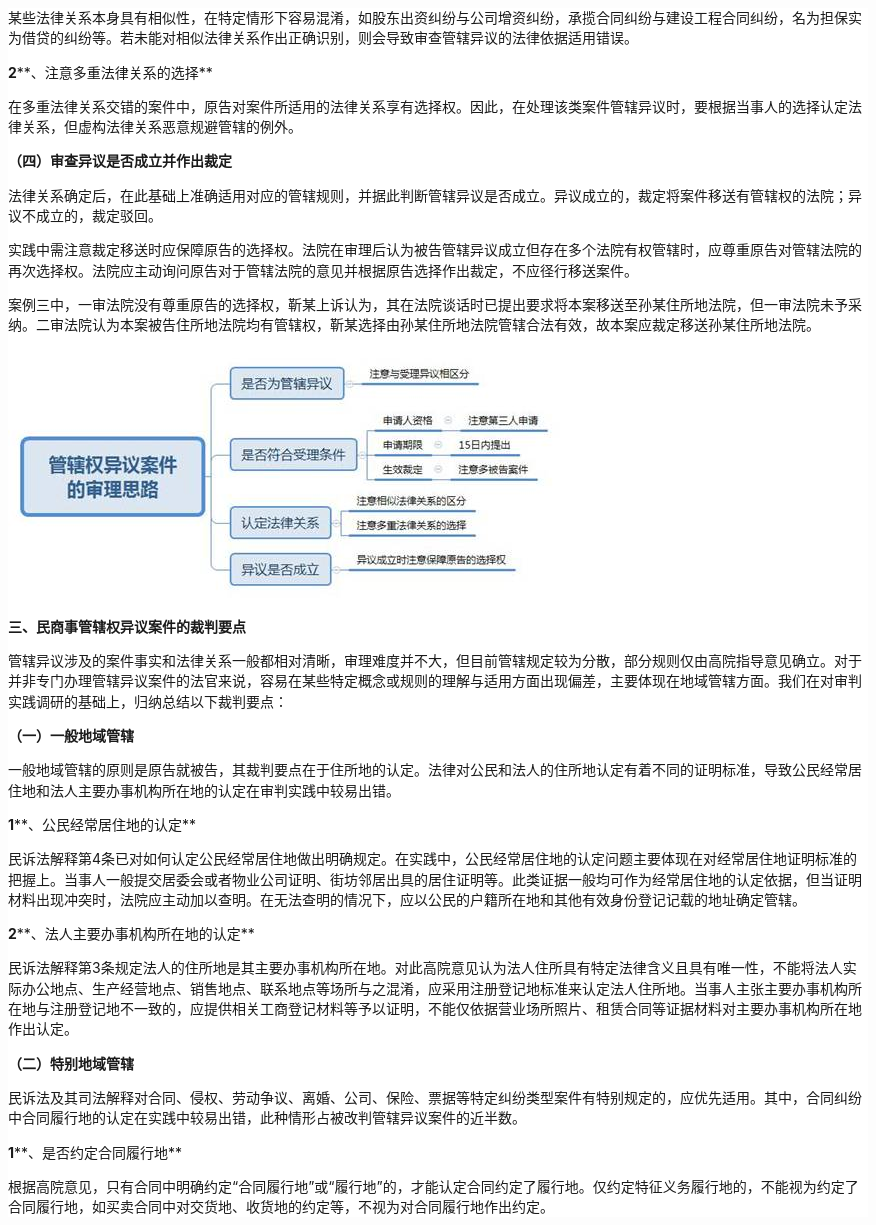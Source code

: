 某些法律关系本身具有相似性，在特定情形下容易混淆，如股东出资纠纷与公司增资纠纷，承揽合同纠纷与建设工程合同纠纷，名为担保实为借贷的纠纷等。若未能对相似法律关系作出正确识别，则会导致审查管辖异议的法律依据适用错误。

**2****、注意多重法律关系的选择**

在多重法律关系交错的案件中，原告对案件所适用的法律关系享有选择权。因此，在处理该类案件管辖异议时，要根据当事人的选择认定法律关系，但虚构法律关系恶意规避管辖的例外。

**（四）审查异议是否成立并作出裁定**

法律关系确定后，在此基础上准确适用对应的管辖规则，并据此判断管辖异议是否成立。异议成立的，裁定将案件移送有管辖权的法院；异议不成立的，裁定驳回。

实践中需注意裁定移送时应保障原告的选择权。法院在审理后认为被告管辖异议成立但存在多个法院有权管辖时，应尊重原告对管辖法院的再次选择权。法院应主动询问原告对于管辖法院的意见并根据原告选择作出裁定，不应径行移送案件。

案例三中，一审法院没有尊重原告的选择权，靳某上诉认为，其在法院谈话时已提出要求将本案移送至孙某住所地法院，但一审法院未予采纳。二审法院认为本案被告住所地法院均有管辖权，靳某选择由孙某住所地法院管辖合法有效，故本案应裁定移送孙某住所地法院。

![](assets/image002-1709637147515-1.jpg)

**三、民商事管辖权异议案件的裁判要点**

管辖异议涉及的案件事实和法律关系一般都相对清晰，审理难度并不大，但目前管辖规定较为分散，部分规则仅由高院指导意见确立。对于并非专门办理管辖异议案件的法官来说，容易在某些特定概念或规则的理解与适用方面出现偏差，主要体现在地域管辖方面。我们在对审判实践调研的基础上，归纳总结以下裁判要点：

**（一）一般地域管辖**

一般地域管辖的原则是原告就被告，其裁判要点在于住所地的认定。法律对公民和法人的住所地认定有着不同的证明标准，导致公民经常居住地和法人主要办事机构所在地的认定在审判实践中较易出错。

**1****、公民经常居住地的认定**

民诉法解释第4条已对如何认定公民经常居住地做出明确规定。在实践中，公民经常居住地的认定问题主要体现在对经常居住地证明标准的把握上。当事人一般提交居委会或者物业公司证明、街坊邻居出具的居住证明等。此类证据一般均可作为经常居住地的认定依据，但当证明材料出现冲突时，法院应主动加以查明。在无法查明的情况下，应以公民的户籍所在地和其他有效身份登记记载的地址确定管辖。

**2****、法人主要办事机构所在地的认定**

民诉法解释第3条规定法人的住所地是其主要办事机构所在地。对此高院意见认为法人住所具有特定法律含义且具有唯一性，不能将法人实际办公地点、生产经营地点、销售地点、联系地点等场所与之混淆，应采用注册登记地标准来认定法人住所地。当事人主张主要办事机构所在地与注册登记地不一致的，应提供相关工商登记材料等予以证明，不能仅依据营业场所照片、租赁合同等证据材料对主要办事机构所在地作出认定。

**（二）特别地域管辖**

民诉法及其司法解释对合同、侵权、劳动争议、离婚、公司、保险、票据等特定纠纷类型案件有特别规定的，应优先适用。其中，合同纠纷中合同履行地的认定在实践中较易出错，此种情形占被改判管辖异议案件的近半数。

**1****、是否约定合同履行地**

根据高院意见，只有合同中明确约定“合同履行地”或“履行地”的，才能认定合同约定了履行地。仅约定特征义务履行地的，不能视为约定了合同履行地，如买卖合同中对交货地、收货地的约定等，不视为对合同履行地作出约定。
